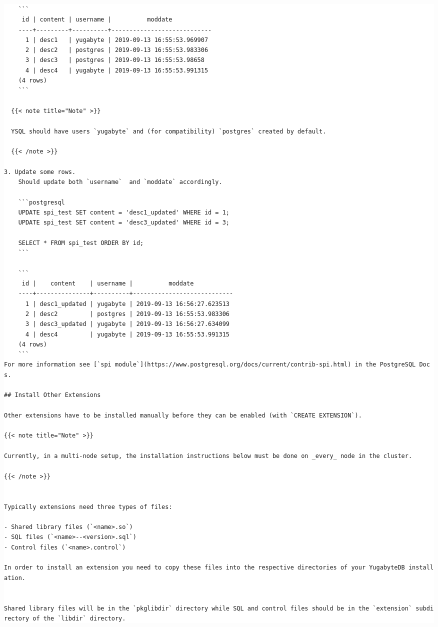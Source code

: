 ```
    ```
     id | content | username |          moddate
    ----+---------+----------+----------------------------
      1 | desc1   | yugabyte | 2019-09-13 16:55:53.969907
      2 | desc2   | postgres | 2019-09-13 16:55:53.983306
      3 | desc3   | postgres | 2019-09-13 16:55:53.98658
      4 | desc4   | yugabyte | 2019-09-13 16:55:53.991315
    (4 rows)
    ```

  {{< note title="Note" >}}

  YSQL should have users `yugabyte` and (for compatibility) `postgres` created by default. 

  {{< /note >}}

3. Update some rows.
    Should update both `username`  and `moddate` accordingly.

    ```postgresql
    UPDATE spi_test SET content = 'desc1_updated' WHERE id = 1;
    UPDATE spi_test SET content = 'desc3_updated' WHERE id = 3;

    SELECT * FROM spi_test ORDER BY id;
    ```

    ```
     id |    content    | username |          moddate
    ----+---------------+----------+----------------------------
      1 | desc1_updated | yugabyte | 2019-09-13 16:56:27.623513
      2 | desc2         | postgres | 2019-09-13 16:55:53.983306
      3 | desc3_updated | yugabyte | 2019-09-13 16:56:27.634099
      4 | desc4         | yugabyte | 2019-09-13 16:55:53.991315
    (4 rows)
    ```
For more information see [`spi module`](https://www.postgresql.org/docs/current/contrib-spi.html) in the PostgreSQL Docs.

## Install Other Extensions

Other extensions have to be installed manually before they can be enabled (with `CREATE EXTENSION`).

{{< note title="Note" >}}

Currently, in a multi-node setup, the installation instructions below must be done on _every_ node in the cluster.

{{< /note >}}


Typically extensions need three types of files:

- Shared library files (`<name>.so`)
- SQL files (`<name>--<version>.sql`)
- Control files (`<name>.control`)

In order to install an extension you need to copy these files into the respective directories of your YugabyteDB installation.


Shared library files will be in the `pkglibdir` directory while SQL and control files should be in the `extension` subdirectory of the `libdir` directory.
```